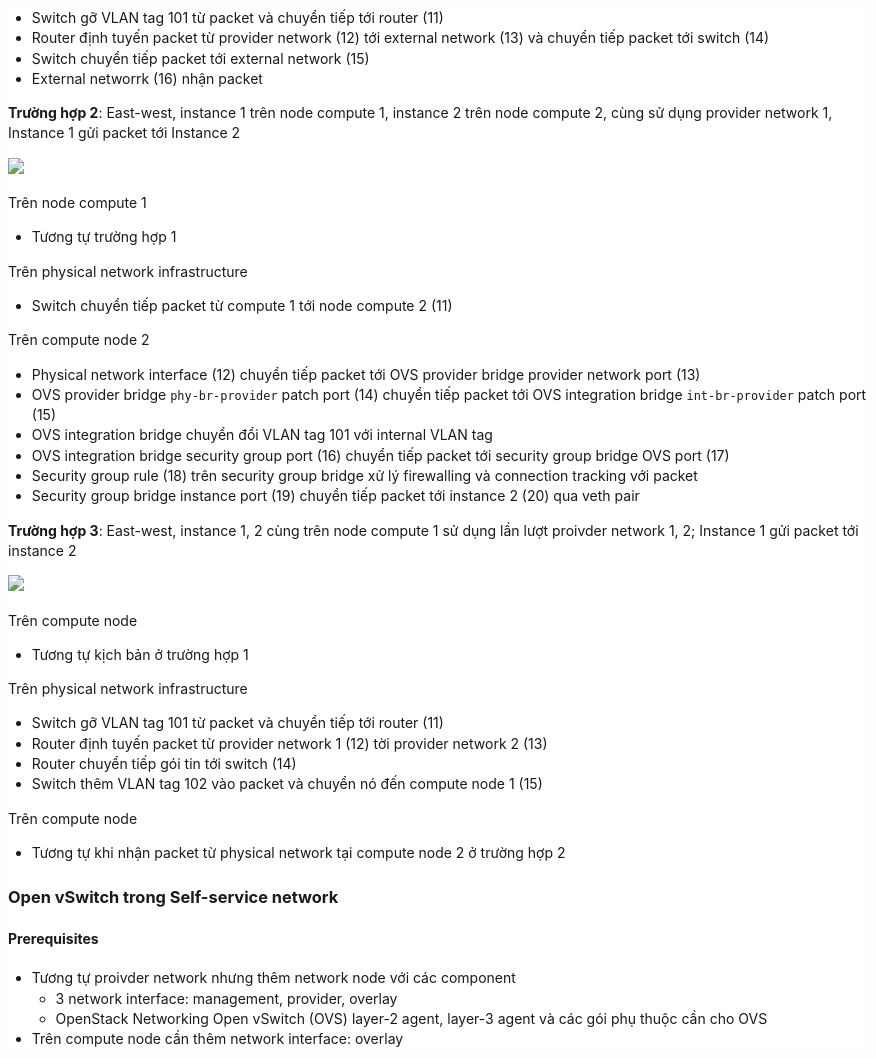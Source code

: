 - Switch gỡ VLAN tag 101 từ packet và chuyển tiếp tới router (11)
- Router định tuyến packet từ provider network (12) tới external network (13) và chuyển tiếp packet tới switch (14)
- Switch chuyển tiếp packet tới external network (15)
- External networrk (16) nhận packet

**Trường hợp 2**: East-west, instance 1 trên node compute 1, instance 2 trên node compute 2, cùng sử dụng provider network 1, Instance 1 gửi packet tới Instance 2

![](images/openvswitch-provider-vlan-differnode.jpg)

Trên node compute 1

-  Tương tự trường hợp 1

Trên physical network infrastructure 

- Switch chuyển tiếp packet từ compute 1 tới node compute 2 (11)

Trên compute node 2

- Physical network interface (12) chuyển tiếp packet tới OVS provider bridge provider network port (13)
- OVS provider bridge `phy-br-provider` patch port (14) chuyển tiếp packet tới OVS integration bridge `int-br-provider` patch port (15)
- OVS integration bridge chuyển đổi VLAN tag 101 với internal VLAN tag
- OVS integration bridge security group port (16) chuyển tiếp packet tới security group bridge OVS port (17)
- Security group rule (18) trên security group bridge xử lý firewalling và connection tracking với packet
- Security group bridge instance port (19) chuyển tiếp packet tới instance 2 (20) qua veth pair

**Trường hợp 3**: East-west, instance 1, 2 cùng trên node compute 1 sử dụng lần lượt proivder network 1, 2; Instance 1 gửi packet tới instance 2

![](images/openvswitch-provider-vlan-differnet.jpg)

Trên compute node

- Tương tự kịch bản ở trường hợp 1

Trên physical network infrastructure

- Switch gỡ VLAN tag 101 từ packet và chuyển tiếp tới router (11)
- Router định tuyến packet từ provider network 1 (12) tời provider network 2 (13)
- Router chuyển tiếp gói tin tới switch (14)
- Switch thêm VLAN tag 102 vào packet và chuyển nó đến compute node 1 (15)

Trên compute node

- Tương tự khi nhận packet từ physical network tại compute node 2 ở trường hợp 2

### Open vSwitch trong Self-service network

#### Prerequisites

- Tương tự proivder network nhưng thêm network node với các component
  - 3 network interface: management, provider, overlay
  - OpenStack Networking Open vSwitch (OVS) layer-2 agent, layer-3 agent và các gói phụ thuộc cần cho OVS
- Trên compute node cần thêm network interface: overlay
